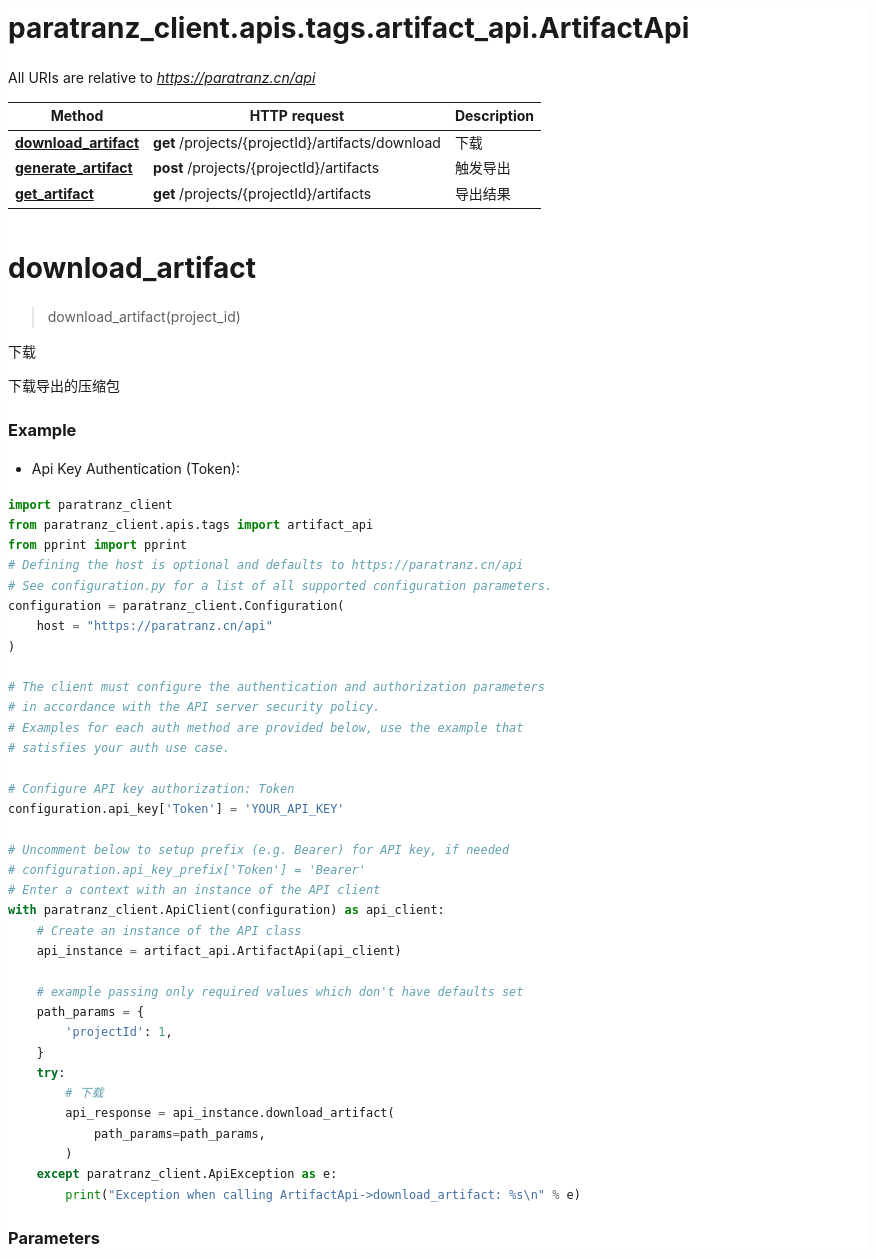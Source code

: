 <a name="__pageTop"></a>
# paratranz_client.apis.tags.artifact_api.ArtifactApi

All URIs are relative to *https://paratranz.cn/api*

Method | HTTP request | Description
------------- | ------------- | -------------
[**download_artifact**](#download_artifact) | **get** /projects/{projectId}/artifacts/download | 下载
[**generate_artifact**](#generate_artifact) | **post** /projects/{projectId}/artifacts | 触发导出
[**get_artifact**](#get_artifact) | **get** /projects/{projectId}/artifacts | 导出结果

# **download_artifact**
<a name="download_artifact"></a>
> download_artifact(project_id)

下载

下载导出的压缩包

### Example

* Api Key Authentication (Token):
```python
import paratranz_client
from paratranz_client.apis.tags import artifact_api
from pprint import pprint
# Defining the host is optional and defaults to https://paratranz.cn/api
# See configuration.py for a list of all supported configuration parameters.
configuration = paratranz_client.Configuration(
    host = "https://paratranz.cn/api"
)

# The client must configure the authentication and authorization parameters
# in accordance with the API server security policy.
# Examples for each auth method are provided below, use the example that
# satisfies your auth use case.

# Configure API key authorization: Token
configuration.api_key['Token'] = 'YOUR_API_KEY'

# Uncomment below to setup prefix (e.g. Bearer) for API key, if needed
# configuration.api_key_prefix['Token'] = 'Bearer'
# Enter a context with an instance of the API client
with paratranz_client.ApiClient(configuration) as api_client:
    # Create an instance of the API class
    api_instance = artifact_api.ArtifactApi(api_client)

    # example passing only required values which don't have defaults set
    path_params = {
        'projectId': 1,
    }
    try:
        # 下载
        api_response = api_instance.download_artifact(
            path_params=path_params,
        )
    except paratranz_client.ApiException as e:
        print("Exception when calling ArtifactApi->download_artifact: %s\n" % e)
```
### Parameters

